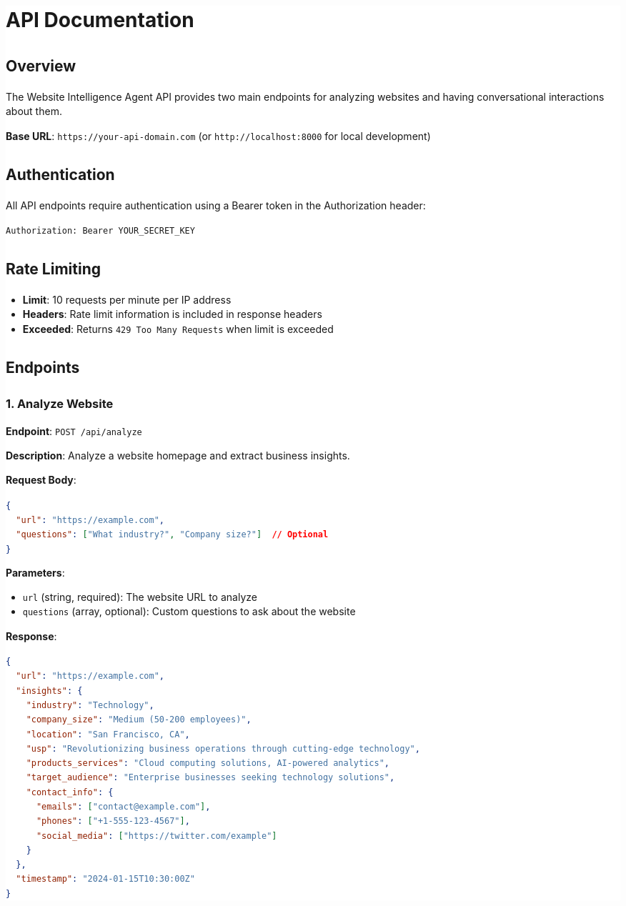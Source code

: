 # API Documentation

## Overview

The Website Intelligence Agent API provides two main endpoints for analyzing websites and having conversational interactions about them.

**Base URL**: `https://your-api-domain.com` (or `http://localhost:8000` for local development)

## Authentication

All API endpoints require authentication using a Bearer token in the Authorization header:

```
Authorization: Bearer YOUR_SECRET_KEY
```

## Rate Limiting

- **Limit**: 10 requests per minute per IP address
- **Headers**: Rate limit information is included in response headers
- **Exceeded**: Returns `429 Too Many Requests` when limit is exceeded

## Endpoints

### 1. Analyze Website

**Endpoint**: `POST /api/analyze`

**Description**: Analyze a website homepage and extract business insights.

**Request Body**:
```json
{
  "url": "https://example.com",
  "questions": ["What industry?", "Company size?"]  // Optional
}
```

**Parameters**:
- `url` (string, required): The website URL to analyze
- `questions` (array, optional): Custom questions to ask about the website

**Response**:
```json
{
  "url": "https://example.com",
  "insights": {
    "industry": "Technology",
    "company_size": "Medium (50-200 employees)",
    "location": "San Francisco, CA",
    "usp": "Revolutionizing business operations through cutting-edge technology",
    "products_services": "Cloud computing solutions, AI-powered analytics",
    "target_audience": "Enterprise businesses seeking technology solutions",
    "contact_info": {
      "emails": ["contact@example.com"],
      "phones": ["+1-555-123-4567"],
      "social_media": ["https://twitter.com/example"]
    }
  },
  "timestamp": "2024-01-15T10:30:00Z"
}
```

